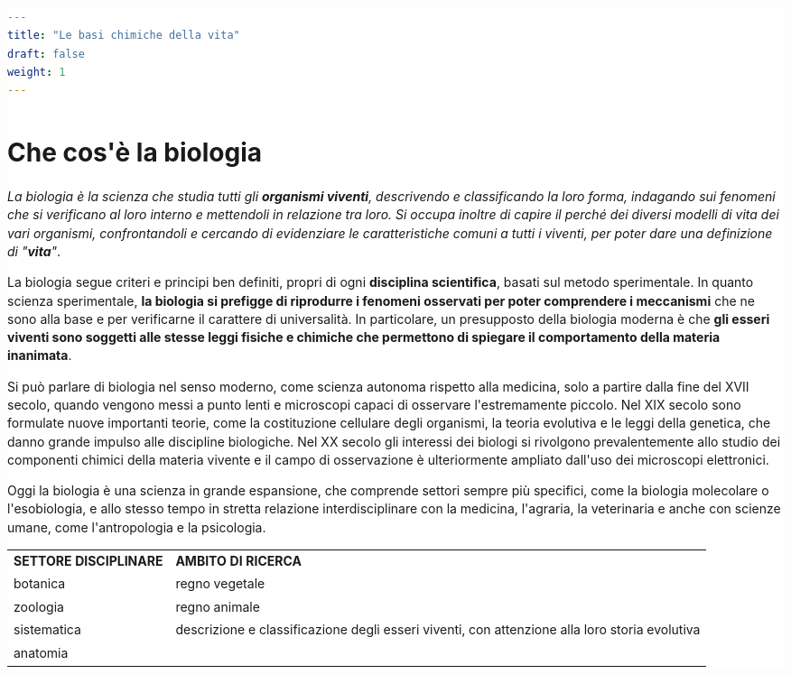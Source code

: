 ```yaml
---
title: "Le basi chimiche della vita"
draft: false
weight: 1
---
```


# Che cos'è la biologia

_La biologia è la scienza che studia tutti gli **organismi viventi**, descrivendo e classificando la loro forma, indagando sui fenomeni che si verificano al loro interno e mettendoli in relazione tra loro. Si occupa inoltre di capire il perché dei diversi modelli di vita dei vari organismi, confrontandoli e cercando di evidenziare le caratteristiche comuni a tutti i viventi, per poter dare una definizione di "**vita**"_.

La biologia segue criteri e principi ben definiti, propri di ogni **disciplina scientifica**, basati sul metodo sperimentale. In quanto scienza sperimentale, **la biologia si prefigge di riprodurre i fenomeni osservati per poter comprendere i meccanismi** che ne sono alla base e per verificarne il carattere di universalità. In particolare, un presupposto della biologia moderna è che **gli esseri viventi sono soggetti alle stesse leggi fisiche e chimiche che permettono di spiegare il comportamento della materia inanimata**.

Si può parlare di biologia nel senso moderno, come scienza autonoma rispetto alla medicina, solo a partire dalla fine del XVII secolo, quando vengono messi a punto lenti e microscopi capaci di osservare l'estremamente piccolo. Nel XIX secolo sono formulate nuove importanti teorie, come la costituzione cellulare degli organismi, la teoria evolutiva e le leggi della genetica, che danno grande impulso alle discipline biologiche. Nel XX secolo gli interessi dei biologi si rivolgono prevalentemente allo studio dei componenti chimici della materia vivente e il campo di osservazione è ulteriormente ampliato dall'uso dei microscopi elettronici.

Oggi la biologia è una scienza in grande espansione, che comprende settori sempre più specifici, come la biologia molecolare o l'esobiologia, e allo stesso tempo in stretta relazione interdisciplinare con la medicina, l'agraria, la veterinaria e anche con scienze umane, come l'antropologia e la psicologia.

<table>
  <tr>
   <td><strong>SETTORE DISCIPLINARE</strong>
   </td>
   <td><strong>AMBITO DI RICERCA</strong>
   </td>
  </tr>
  <tr>
   <td>botanica
   </td>
   <td>regno vegetale
   </td>
  </tr>
  <tr>
   <td>zoologia
   </td>
   <td>regno animale
   </td>
  </tr>
  <tr>
   <td>sistematica
   </td>
   <td>descrizione e classificazione degli esseri viventi, con attenzione alla loro storia evolutiva
   </td>
  </tr>
  <tr>
   <td>anatomia
   </td>